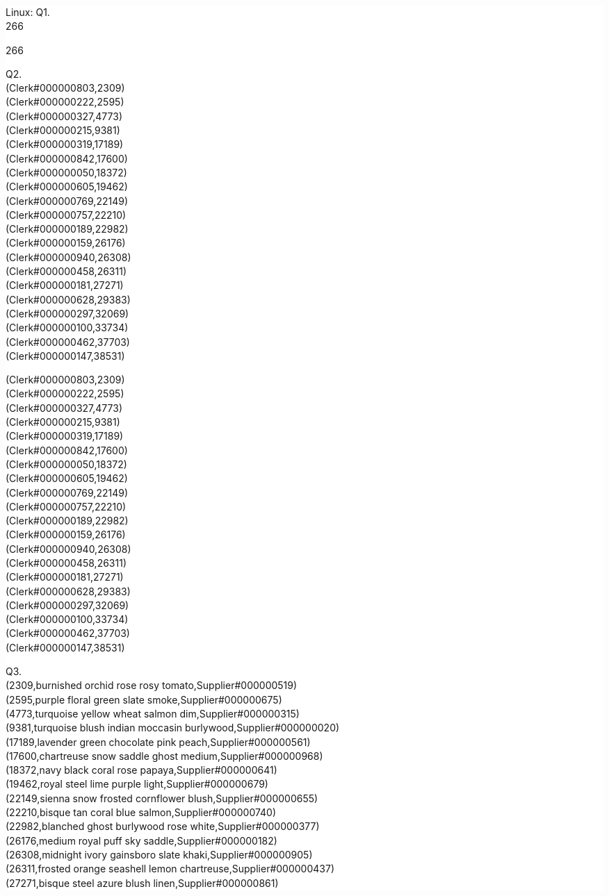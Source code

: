 Linux:
Q1.   
266  

266  

Q2.  
(Clerk#000000803,2309)  
(Clerk#000000222,2595)  
(Clerk#000000327,4773)  
(Clerk#000000215,9381)  
(Clerk#000000319,17189)  
(Clerk#000000842,17600)  
(Clerk#000000050,18372)  
(Clerk#000000605,19462)  
(Clerk#000000769,22149)  
(Clerk#000000757,22210)  
(Clerk#000000189,22982)  
(Clerk#000000159,26176)  
(Clerk#000000940,26308)  
(Clerk#000000458,26311)  
(Clerk#000000181,27271)  
(Clerk#000000628,29383)  
(Clerk#000000297,32069)  
(Clerk#000000100,33734)  
(Clerk#000000462,37703)  
(Clerk#000000147,38531)  

     
(Clerk#000000803,2309)  
(Clerk#000000222,2595)  
(Clerk#000000327,4773)  
(Clerk#000000215,9381)  
(Clerk#000000319,17189)  
(Clerk#000000842,17600)  
(Clerk#000000050,18372)  
(Clerk#000000605,19462)  
(Clerk#000000769,22149)  
(Clerk#000000757,22210)  
(Clerk#000000189,22982)  
(Clerk#000000159,26176)  
(Clerk#000000940,26308)  
(Clerk#000000458,26311)  
(Clerk#000000181,27271)  
(Clerk#000000628,29383)  
(Clerk#000000297,32069)  
(Clerk#000000100,33734)  
(Clerk#000000462,37703)  
(Clerk#000000147,38531)  
  
Q3.  
(2309,burnished orchid rose rosy tomato,Supplier#000000519)  
(2595,purple floral green slate smoke,Supplier#000000675)  
(4773,turquoise yellow wheat salmon dim,Supplier#000000315)  
(9381,turquoise blush indian moccasin burlywood,Supplier#000000020)  
(17189,lavender green chocolate pink peach,Supplier#000000561)  
(17600,chartreuse snow saddle ghost medium,Supplier#000000968)  
(18372,navy black coral rose papaya,Supplier#000000641)  
(19462,royal steel lime purple light,Supplier#000000679)  
(22149,sienna snow frosted cornflower blush,Supplier#000000655)  
(22210,bisque tan coral blue salmon,Supplier#000000740)  
(22982,blanched ghost burlywood rose white,Supplier#000000377)  
(26176,medium royal puff sky saddle,Supplier#000000182)  
(26308,midnight ivory gainsboro slate khaki,Supplier#000000905)  
(26311,frosted orange seashell lemon chartreuse,Supplier#000000437)  
(27271,bisque steel azure blush linen,Supplier#000000861)  